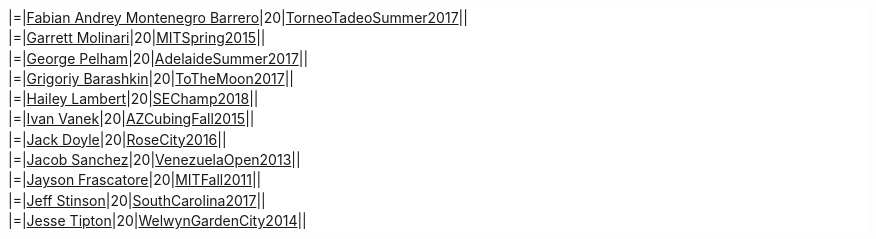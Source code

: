 |=|[Fabian Andrey Montenegro Barrero](https://www.worldcubeassociation.org/persons/2017BARR18)|20|[TorneoTadeoSummer2017](https://www.worldcubeassociation.org/competitions/TorneoTadeoSummer2017)||  
|=|[Garrett Molinari](https://www.worldcubeassociation.org/persons/2015MOLI03)|20|[MITSpring2015](https://www.worldcubeassociation.org/competitions/MITSpring2015)||  
|=|[George Pelham](https://www.worldcubeassociation.org/persons/2017PELH01)|20|[AdelaideSummer2017](https://www.worldcubeassociation.org/competitions/AdelaideSummer2017)||  
|=|[Grigoriy Barashkin](https://www.worldcubeassociation.org/persons/2017BARA05)|20|[ToTheMoon2017](https://www.worldcubeassociation.org/competitions/ToTheMoon2017)||  
|=|[Hailey Lambert](https://www.worldcubeassociation.org/persons/2018LAMB08)|20|[SEChamp2018](https://www.worldcubeassociation.org/competitions/SEChamp2018)||  
|=|[Ivan Vanek](https://www.worldcubeassociation.org/persons/2015VANE01)|20|[AZCubingFall2015](https://www.worldcubeassociation.org/competitions/AZCubingFall2015)||  
|=|[Jack Doyle](https://www.worldcubeassociation.org/persons/2016DOYL02)|20|[RoseCity2016](https://www.worldcubeassociation.org/competitions/RoseCity2016)||  
|=|[Jacob Sanchez](https://www.worldcubeassociation.org/persons/2013SANC05)|20|[VenezuelaOpen2013](https://www.worldcubeassociation.org/competitions/VenezuelaOpen2013)||  
|=|[Jayson Frascatore](https://www.worldcubeassociation.org/persons/2011FRAS01)|20|[MITFall2011](https://www.worldcubeassociation.org/competitions/MITFall2011)||  
|=|[Jeff Stinson](https://www.worldcubeassociation.org/persons/2016STIN01)|20|[SouthCarolina2017](https://www.worldcubeassociation.org/competitions/SouthCarolina2017)||  
|=|[Jesse Tipton](https://www.worldcubeassociation.org/persons/2014TIPT01)|20|[WelwynGardenCity2014](https://www.worldcubeassociation.org/competitions/WelwynGardenCity2014)||  
